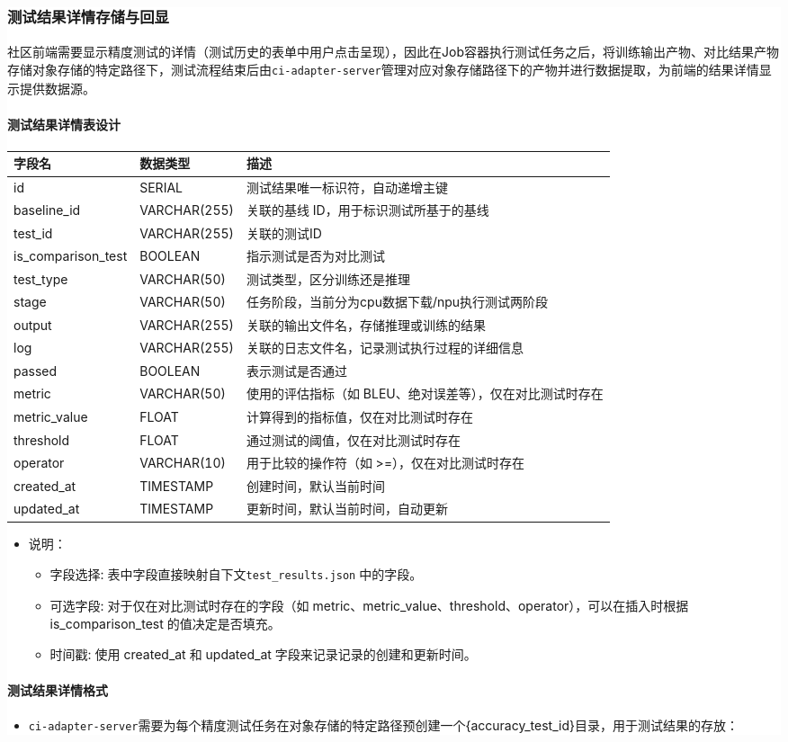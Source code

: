 





### 测试结果详情存储与回显

​	社区前端需要显示精度测试的详情（测试历史的表单中用户点击呈现），因此在Job容器执行测试任务之后，将训练输出产物、对比结果产物存储对象存储的特定路径下，测试流程结束后由`ci-adapter-server`管理对应对象存储路径下的产物并进行数据提取，为前端的结果详情显示提供数据源。



#### 测试结果详情表设计

| 字段名             | 数据类型     | 描述                                                      |
| :----------------- | :----------- | :-------------------------------------------------------- |
| id                 | SERIAL       | 测试结果唯一标识符，自动递增主键                          |
| baseline_id        | VARCHAR(255) | 关联的基线 ID，用于标识测试所基于的基线                   |
| test_id            | VARCHAR(255) | 关联的测试ID                                              |
| is_comparison_test | BOOLEAN      | 指示测试是否为对比测试                                    |
| test_type          | VARCHAR(50)  | 测试类型，区分训练还是推理                                |
| stage              | VARCHAR(50)  | 任务阶段，当前分为cpu数据下载/npu执行测试两阶段           |
| output             | VARCHAR(255) | 关联的输出文件名，存储推理或训练的结果                    |
| log                | VARCHAR(255) | 关联的日志文件名，记录测试执行过程的详细信息              |
| passed             | BOOLEAN      | 表示测试是否通过                                          |
| metric             | VARCHAR(50)  | 使用的评估指标（如 BLEU、绝对误差等），仅在对比测试时存在 |
| metric_value       | FLOAT        | 计算得到的指标值，仅在对比测试时存在                      |
| threshold          | FLOAT        | 通过测试的阈值，仅在对比测试时存在                        |
| operator           | VARCHAR(10)  | 用于比较的操作符（如 >=），仅在对比测试时存在             |
| created_at         | TIMESTAMP    | 创建时间，默认当前时间                                    |
| updated_at         | TIMESTAMP    | 更新时间，默认当前时间，自动更新                          |

- 说明：

  - 字段选择: 表中字段直接映射自下文`test_results.json` 中的字段。

  - 可选字段: 对于仅在对比测试时存在的字段（如 metric、metric_value、threshold、operator），可以在插入时根据 is_comparison_test 的值决定是否填充。

  - 时间戳: 使用 created_at 和 updated_at 字段来记录记录的创建和更新时间。



#### 测试结果详情格式

- `ci-adapter-server`需要为每个精度测试任务在对象存储的特定路径预创建一个{accuracy_test_id}目录，用于测试结果的存放：
